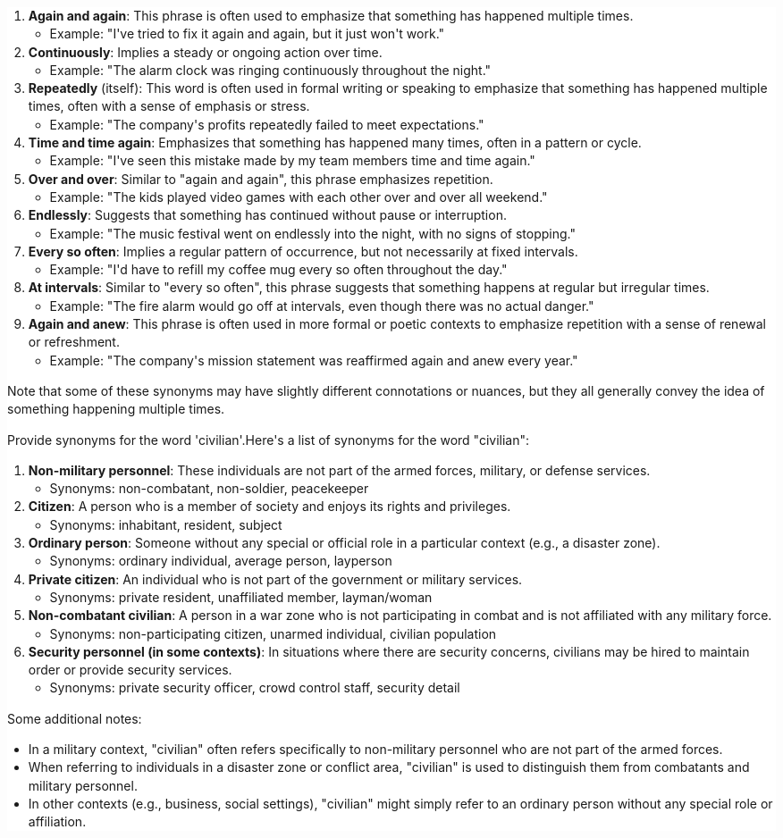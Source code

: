 1. **Again and again**: This phrase is often used to emphasize that something has happened multiple times.
	* Example: "I've tried to fix it again and again, but it just won't work."
2. **Continuously**: Implies a steady or ongoing action over time.
	* Example: "The alarm clock was ringing continuously throughout the night."
3. **Repeatedly** (itself): This word is often used in formal writing or speaking to emphasize that something has happened multiple times, often with a sense of emphasis or stress.
	* Example: "The company's profits repeatedly failed to meet expectations."
4. **Time and time again**: Emphasizes that something has happened many times, often in a pattern or cycle.
	* Example: "I've seen this mistake made by my team members time and time again."
5. **Over and over**: Similar to "again and again", this phrase emphasizes repetition.
	* Example: "The kids played video games with each other over and over all weekend."
6. **Endlessly**: Suggests that something has continued without pause or interruption.
	* Example: "The music festival went on endlessly into the night, with no signs of stopping."
7. **Every so often**: Implies a regular pattern of occurrence, but not necessarily at fixed intervals.
	* Example: "I'd have to refill my coffee mug every so often throughout the day."
8. **At intervals**: Similar to "every so often", this phrase suggests that something happens at regular but irregular times.
	* Example: "The fire alarm would go off at intervals, even though there was no actual danger."
9. **Again and anew**: This phrase is often used in more formal or poetic contexts to emphasize repetition with a sense of renewal or refreshment.
	* Example: "The company's mission statement was reaffirmed again and anew every year."

Note that some of these synonyms may have slightly different connotations or nuances, but they all generally convey the idea of something happening multiple times.
<end>

Provide synonyms for the word 'civilian'.<start>Here's a list of synonyms for the word "civilian":

1. **Non-military personnel**: These individuals are not part of the armed forces, military, or defense services.
	* Synonyms: non-combatant, non-soldier, peacekeeper
2. **Citizen**: A person who is a member of society and enjoys its rights and privileges.
	* Synonyms: inhabitant, resident, subject
3. **Ordinary person**: Someone without any special or official role in a particular context (e.g., a disaster zone).
	* Synonyms: ordinary individual, average person, layperson
4. **Private citizen**: An individual who is not part of the government or military services.
	* Synonyms: private resident, unaffiliated member, layman/woman
5. **Non-combatant civilian**: A person in a war zone who is not participating in combat and is not affiliated with any military force.
	* Synonyms: non-participating citizen, unarmed individual, civilian population
6. **Security personnel (in some contexts)**: In situations where there are security concerns, civilians may be hired to maintain order or provide security services.
	* Synonyms: private security officer, crowd control staff, security detail

Some additional notes:

* In a military context, "civilian" often refers specifically to non-military personnel who are not part of the armed forces.
* When referring to individuals in a disaster zone or conflict area, "civilian" is used to distinguish them from combatants and military personnel.
* In other contexts (e.g., business, social settings), "civilian" might simply refer to an ordinary person without any special role or affiliation.
